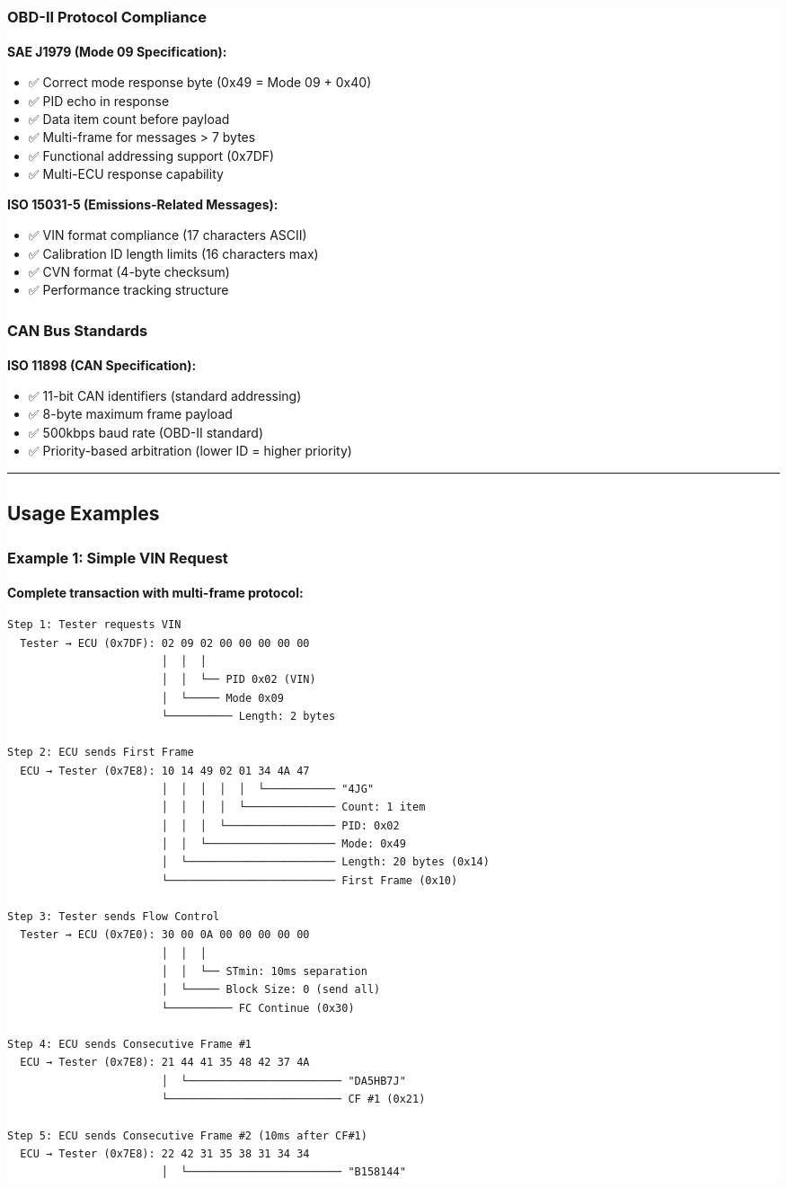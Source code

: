 ### OBD-II Protocol Compliance

**SAE J1979 (Mode 09 Specification):**
- ✅ Correct mode response byte (0x49 = Mode 09 + 0x40)
- ✅ PID echo in response
- ✅ Data item count before payload
- ✅ Multi-frame for messages > 7 bytes
- ✅ Functional addressing support (0x7DF)
- ✅ Multi-ECU response capability

**ISO 15031-5 (Emissions-Related Messages):**
- ✅ VIN format compliance (17 characters ASCII)
- ✅ Calibration ID length limits (16 characters max)
- ✅ CVN format (4-byte checksum)
- ✅ Performance tracking structure

### CAN Bus Standards

**ISO 11898 (CAN Specification):**
- ✅ 11-bit CAN identifiers (standard addressing)
- ✅ 8-byte maximum frame payload
- ✅ 500kbps baud rate (OBD-II standard)
- ✅ Priority-based arbitration (lower ID = higher priority)

---

## Usage Examples

### Example 1: Simple VIN Request

**Complete transaction with multi-frame protocol:**

```
Step 1: Tester requests VIN
  Tester → ECU (0x7DF): 02 09 02 00 00 00 00 00
                        │  │  │
                        │  │  └── PID 0x02 (VIN)
                        │  └───── Mode 0x09
                        └────────── Length: 2 bytes

Step 2: ECU sends First Frame
  ECU → Tester (0x7E8): 10 14 49 02 01 34 4A 47
                        │  │  │  │  │  └─────────── "4JG"
                        │  │  │  │  └────────────── Count: 1 item
                        │  │  │  └───────────────── PID: 0x02
                        │  │  └──────────────────── Mode: 0x49
                        │  └─────────────────────── Length: 20 bytes (0x14)
                        └────────────────────────── First Frame (0x10)

Step 3: Tester sends Flow Control
  Tester → ECU (0x7E0): 30 00 0A 00 00 00 00 00
                        │  │  │
                        │  │  └── STmin: 10ms separation
                        │  └───── Block Size: 0 (send all)
                        └────────── FC Continue (0x30)

Step 4: ECU sends Consecutive Frame #1
  ECU → Tester (0x7E8): 21 44 41 35 48 42 37 4A
                        │  └──────────────────────── "DA5HB7J"
                        └─────────────────────────── CF #1 (0x21)

Step 5: ECU sends Consecutive Frame #2 (10ms after CF#1)
  ECU → Tester (0x7E8): 22 42 31 35 38 31 34 34
                        │  └──────────────────────── "B158144"
```